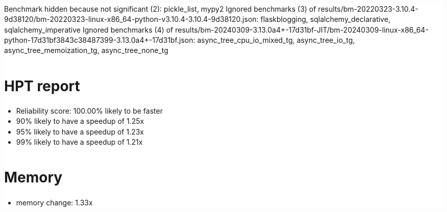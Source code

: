 Benchmark hidden because not significant (2): pickle_list, mypy2
Ignored benchmarks (3) of results/bm-20220323-3.10.4-9d38120/bm-20220323-linux-x86_64-python-v3.10.4-3.10.4-9d38120.json: flaskblogging, sqlalchemy_declarative, sqlalchemy_imperative
Ignored benchmarks (4) of results/bm-20240309-3.13.0a4+-17d31bf-JIT/bm-20240309-linux-x86_64-python-17d31bf3843c38487399-3.13.0a4+-17d31bf.json: async_tree_cpu_io_mixed_tg, async_tree_io_tg, async_tree_memoization_tg, async_tree_none_tg


# HPT report

- Reliability score: 100.00% likely to be faster
- 90% likely to have a speedup of 1.25x
- 95% likely to have a speedup of 1.23x
- 99% likely to have a speedup of 1.21x


# Memory

- memory change: 1.33x